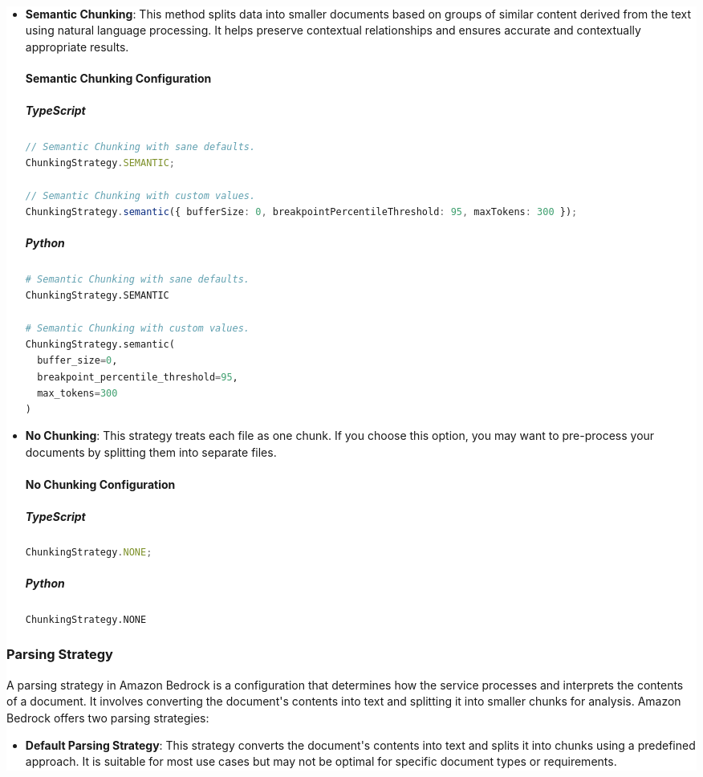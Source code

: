 - **Semantic Chunking**: This method splits data into smaller documents based on groups of similar content derived from the text using natural language processing. It helps preserve contextual relationships and ensures accurate and contextually appropriate results.

  #### Semantic Chunking Configuration

  ##### TypeScript

  ```ts
  // Semantic Chunking with sane defaults.
  ChunkingStrategy.SEMANTIC;

  // Semantic Chunking with custom values.
  ChunkingStrategy.semantic({ bufferSize: 0, breakpointPercentileThreshold: 95, maxTokens: 300 });
  ```

  ##### Python

  ```python
  # Semantic Chunking with sane defaults.
  ChunkingStrategy.SEMANTIC

  # Semantic Chunking with custom values.
  ChunkingStrategy.semantic(
    buffer_size=0,
    breakpoint_percentile_threshold=95,
    max_tokens=300
  )
  ```

- **No Chunking**: This strategy treats each file as one chunk. If you choose this option, you may want to pre-process your documents by splitting them into separate files.

  #### No Chunking Configuration

  ##### TypeScript

  ```ts
  ChunkingStrategy.NONE;
  ```

  ##### Python

  ```python
  ChunkingStrategy.NONE
  ```

### Parsing Strategy

A parsing strategy in Amazon Bedrock is a configuration that determines how the service processes and interprets the contents of a document. It involves converting the document's contents into text and splitting it into smaller chunks for analysis. Amazon Bedrock offers two parsing strategies:

- **Default Parsing Strategy**: This strategy converts the document's contents into text and splits it into chunks using a predefined approach. It is suitable for most use cases but may not be optimal for specific document types or requirements.
